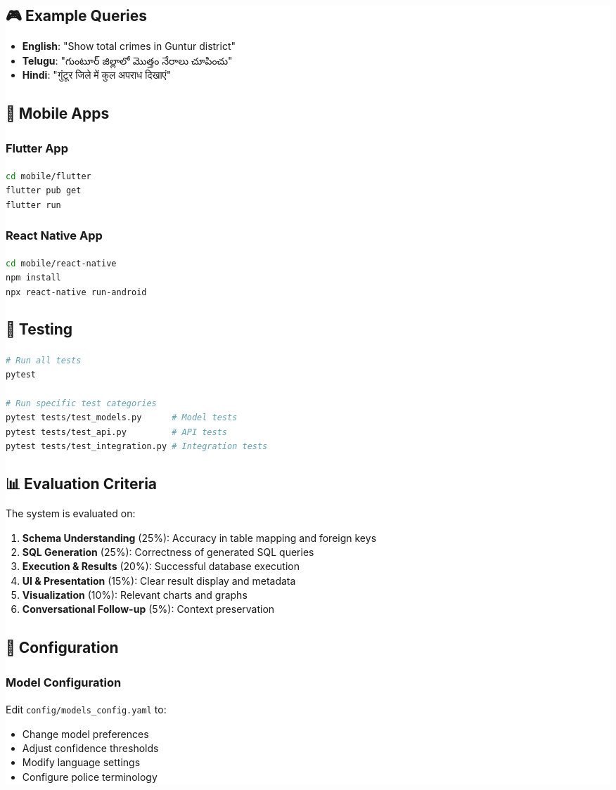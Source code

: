 ## 🎮 Example Queries

- **English**: "Show total crimes in Guntur district"
- **Telugu**: "గుంటూర్ జిల్లాలో మొత్తం నేరాలు చూపించు"
- **Hindi**: "गुंटूर जिले में कुल अपराध दिखाएं"

## 📱 Mobile Apps

### Flutter App
```bash
cd mobile/flutter
flutter pub get
flutter run
```

### React Native App
```bash
cd mobile/react-native
npm install
npx react-native run-android
```

## 🧪 Testing

```bash
# Run all tests
pytest

# Run specific test categories
pytest tests/test_models.py      # Model tests
pytest tests/test_api.py         # API tests
pytest tests/test_integration.py # Integration tests
```

## 📊 Evaluation Criteria

The system is evaluated on:

1. **Schema Understanding** (25%): Accuracy in table mapping and foreign keys
2. **SQL Generation** (25%): Correctness of generated SQL queries
3. **Execution & Results** (20%): Successful database execution
4. **UI & Presentation** (15%): Clear result display and metadata
5. **Visualization** (10%): Relevant charts and graphs
6. **Conversational Follow-up** (5%): Context preservation

## 🔧 Configuration

### Model Configuration
Edit `config/models_config.yaml` to:
- Change model preferences
- Adjust confidence thresholds
- Modify language settings
- Configure police terminology
